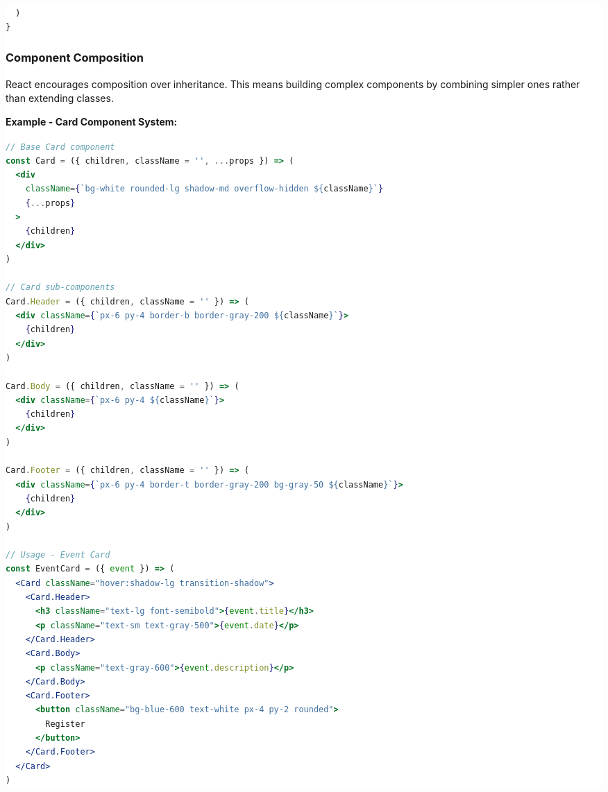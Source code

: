 ```jsx
  )
}
```

### Component Composition

React encourages composition over inheritance. This means building complex components by combining simpler ones rather than extending classes.

**Example - Card Component System:**
```jsx
// Base Card component
const Card = ({ children, className = '', ...props }) => (
  <div 
    className={`bg-white rounded-lg shadow-md overflow-hidden ${className}`}
    {...props}
  >
    {children}
  </div>
)

// Card sub-components
Card.Header = ({ children, className = '' }) => (
  <div className={`px-6 py-4 border-b border-gray-200 ${className}`}>
    {children}
  </div>
)

Card.Body = ({ children, className = '' }) => (
  <div className={`px-6 py-4 ${className}`}>
    {children}
  </div>
)

Card.Footer = ({ children, className = '' }) => (
  <div className={`px-6 py-4 border-t border-gray-200 bg-gray-50 ${className}`}>
    {children}
  </div>
)

// Usage - Event Card
const EventCard = ({ event }) => (
  <Card className="hover:shadow-lg transition-shadow">
    <Card.Header>
      <h3 className="text-lg font-semibold">{event.title}</h3>
      <p className="text-sm text-gray-500">{event.date}</p>
    </Card.Header>
    <Card.Body>
      <p className="text-gray-600">{event.description}</p>
    </Card.Body>
    <Card.Footer>
      <button className="bg-blue-600 text-white px-4 py-2 rounded">
        Register
      </button>
    </Card.Footer>
  </Card>
)
```
